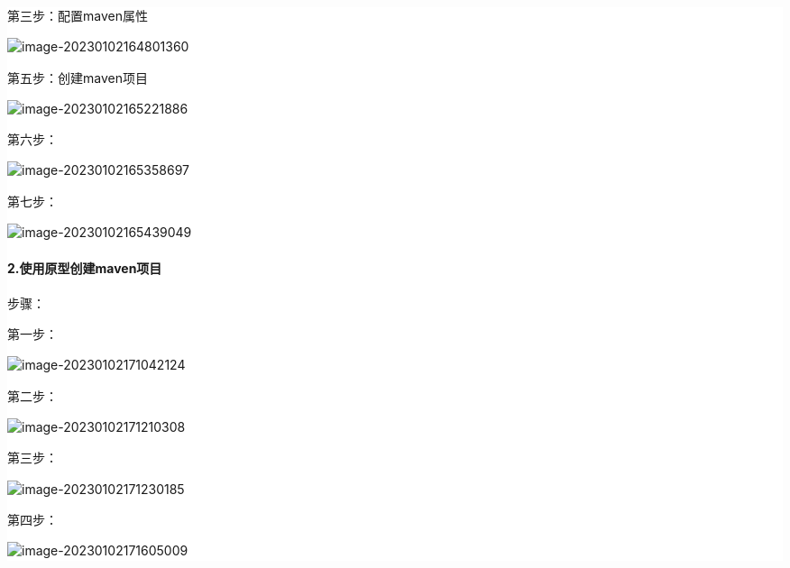 第三步：配置maven属性

![image-20230102164801360](D:\nongdashixun\note\img\image-20230102164801360.png)

第五步：创建maven项目

![image-20230102165221886](D:\nongdashixun\note\img\image-20230102165221886.png)

第六步：

![image-20230102165358697](D:\nongdashixun\note\img\image-20230102165358697.png)

第七步：

![image-20230102165439049](D:\nongdashixun\note\img\image-20230102165439049.png)

#### 2.使用原型创建maven项目

步骤：

第一步：

![image-20230102171042124](D:\nongdashixun\note\img\image-20230102171042124.png)

第二步：

![image-20230102171210308](D:\nongdashixun\note\img\image-20230102171210308.png)

第三步：

![image-20230102171230185](D:\nongdashixun\note\img\image-20230102171230185.png)

第四步：

![image-20230102171605009](D:\nongdashixun\note\img\image-20230102171605009.png)